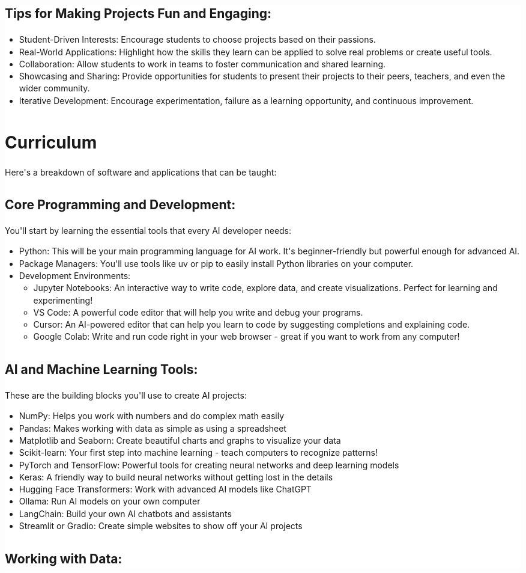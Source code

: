 
## Tips for Making Projects Fun and Engaging:

* Student-Driven Interests: Encourage students to choose projects based on their passions.
* Real-World Applications: Highlight how the skills they learn can be applied to solve real problems or create useful tools.
* Collaboration: Allow students to work in teams to foster communication and shared learning.
* Showcasing and Sharing: Provide opportunities for students to present their projects to their peers, teachers, and even the wider community.
* Iterative Development: Encourage experimentation, failure as a learning opportunity, and continuous improvement.


# Curriculum

Here's a breakdown of software and applications that can be taught:

## Core Programming and Development:

You'll start by learning the essential tools that every AI developer needs:

* Python: This will be your main programming language for AI work. It's beginner-friendly but powerful enough for advanced AI.
* Package Managers: You'll use tools like uv or pip to easily install Python libraries on your computer.
* Development Environments:
  * Jupyter Notebooks: An interactive way to write code, explore data, and create visualizations. Perfect for learning and experimenting!
  * VS Code: A powerful code editor that will help you write and debug your programs.
  * Cursor: An AI-powered editor that can help you learn to code by suggesting completions and explaining code.
  * Google Colab: Write and run code right in your web browser - great if you want to work from any computer!


## AI and Machine Learning Tools:

These are the building blocks you'll use to create AI projects:

* NumPy: Helps you work with numbers and do complex math easily
* Pandas: Makes working with data as simple as using a spreadsheet
* Matplotlib and Seaborn: Create beautiful charts and graphs to visualize your data
* Scikit-learn: Your first step into machine learning - teach computers to recognize patterns!
* PyTorch and TensorFlow: Powerful tools for creating neural networks and deep learning models
* Keras: A friendly way to build neural networks without getting lost in the details
* Hugging Face Transformers: Work with advanced AI models like ChatGPT
* Ollama: Run AI models on your own computer
* LangChain: Build your own AI chatbots and assistants
* Streamlit or Gradio: Create simple websites to show off your AI projects


## Working with Data:
